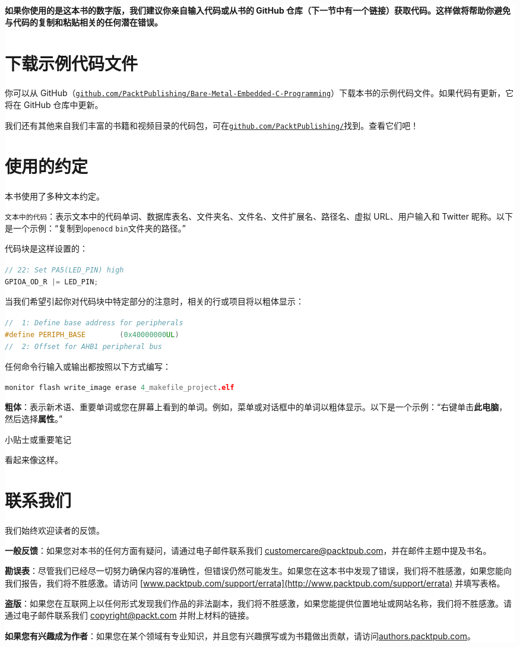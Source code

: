 **如果你使用的是这本书的数字版，我们建议你亲自输入代码或从书的 GitHub 仓库（下一节中有一个链接）获取代码。这样做将帮助你避免与代码的复制和粘贴相关的任何潜在错误。**

# 下载示例代码文件

你可以从 GitHub（[`github.com/PacktPublishing/Bare-Metal-Embedded-C-Programming`](https://github.com/PacktPublishing/Bare-Metal-Embedded-C-Programming)）下载本书的示例代码文件。如果代码有更新，它将在 GitHub 仓库中更新。

我们还有其他来自我们丰富的书籍和视频目录的代码包，可在[`github.com/PacktPublishing/`](https://github.com/PacktPublishing/)找到。查看它们吧！

# 使用的约定

本书使用了多种文本约定。

`文本中的代码`：表示文本中的代码单词、数据库表名、文件夹名、文件名、文件扩展名、路径名、虚拟 URL、用户输入和 Twitter 昵称。以下是一个示例：“复制到`openocd` `bin`文件夹的路径。”

代码块是这样设置的：

```cpp
// 22: Set PA5(LED_PIN) high 
GPIOA_OD_R |= LED_PIN; 
```

当我们希望引起你对代码块中特定部分的注意时，相关的行或项目将以粗体显示：

```cpp
//  1: Define base address for peripherals
#define PERIPH_BASE        (0x40000000UL)
//  2: Offset for AHB1 peripheral bus
```

任何命令行输入或输出都按照以下方式编写：

```cpp
monitor flash write_image erase 4_makefile_project.elf
```

**粗体**：表示新术语、重要单词或您在屏幕上看到的单词。例如，菜单或对话框中的单词以粗体显示。以下是一个示例：“右键单击**此电脑**，然后选择**属性**。”

小贴士或重要笔记

看起来像这样。

# 联系我们

我们始终欢迎读者的反馈。

**一般反馈**：如果您对本书的任何方面有疑问，请通过电子邮件联系我们 customercare@packtpub.com，并在邮件主题中提及书名。

**勘误表**：尽管我们已经尽一切努力确保内容的准确性，但错误仍然可能发生。如果您在这本书中发现了错误，我们将不胜感激，如果您能向我们报告，我们将不胜感激。请访问 [www.packtpub.com/support/errata](http://www.packtpub.com/support/errata) 并填写表格。

**盗版**：如果您在互联网上以任何形式发现我们作品的非法副本，我们将不胜感激，如果您能提供位置地址或网站名称，我们将不胜感激。请通过电子邮件联系我们 copyright@packt.com 并附上材料的链接。

**如果您有兴趣成为作者**：如果您在某个领域有专业知识，并且您有兴趣撰写或为书籍做出贡献，请访问[authors.packtpub.com](http://authors.packtpub.com)。
